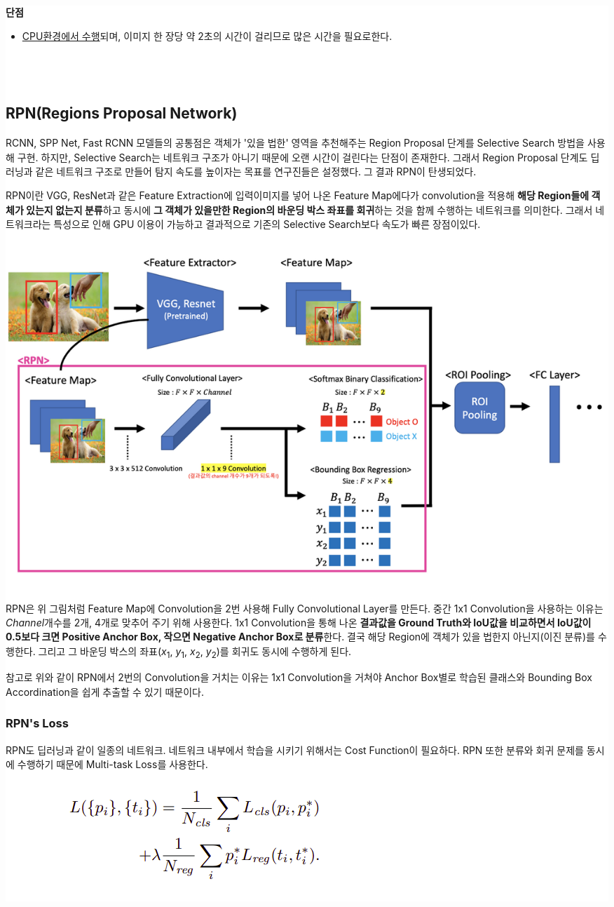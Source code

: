 **단점**
- <u>CPU환경에서 수행</u>되며, 이미지 한 장당 약 2초의 시간이 걸리므로 많은 시간을 필요로한다.

<br><br>

## RPN(Regions Proposal Network)
RCNN, SPP Net, Fast RCNN 모델들의 공통점은 객체가 '있을 법한' 영역을 추천해주는 Region Proposal 단계를 Selective Search 방법을 사용해 구현. 하지만, Selective Search는 네트워크 구조가 아니기 때문에 오랜 시간이 걸린다는 단점이 존재한다. 그래서 Region Proposal 단계도 딥러닝과 같은 네트워크 구조로 만들어 탐지 속도를 높이자는 목표를 연구진들은 설정했다. 그 결과 RPN이 탄생되었다.

RPN이란 VGG, ResNet과 같은 Feature Extraction에 입력이미지를 넣어 나온 Feature Map에다가 convolution을 적용해 **해당 Region들에 객체가 있는지 없는지 분류**하고 동시에 **그 객체가 있을만한 Region의 바운딩 박스 좌표를 회귀**하는 것을 함께 수행하는 네트워크를 의미한다. 그래서 네트워크라는 특성으로 인해 GPU 이용이 가능하고 결과적으로 기존의 Selective Search보다 속도가 빠른 장점이있다.<br><br>

![RPN](/img/YOLO/RPN.png)<br><br>

RPN은 위 그림처럼 Feature Map에 Convolution을 2번 사용해 Fully Convolutional Layer를 만든다. 중간 1x1 Convolution을 사용하는 이유는 *Channel*개수를 2개, 4개로 맞추어 주기 위해 사용한다.
1x1 Convolution을 통해 나온 **결과값을 Ground Truth와 IoU값을 비교하면서 IoU값이 0.5보다 크면 Positive Anchor Box, 작으면 Negative Anchor Box로 분류**한다. 결국 해당 Region에 객체가 있을 법한지 아닌지(이진 분류)를 수행한다. 그리고 그 바운딩 박스의 좌표($x_1$, $y_1$, $x_2$, $y_2$)를 회귀도 동시에 수행하게 된다.

참고로 위와 같이 RPN에서 2번의 Convolution을 거치는 이유는 1x1 Convolution을 거쳐야 Anchor Box별로 학습된 클래스와 Bounding Box Accordination을 쉽게 추출할 수 있기 때문이다.

### RPN's Loss
RPN도 딥러닝과 같이 일종의 네트워크. 네트워크 내부에서 학습을 시키기 위해서는 Cost Function이 필요하다. RPN 또한 분류와 회귀 문제를 동시에 수행하기 때문에 Multi-task Loss를 사용한다. 

![loss](/img/YOLO/RPN-Loss-Function.png)<br><br>
